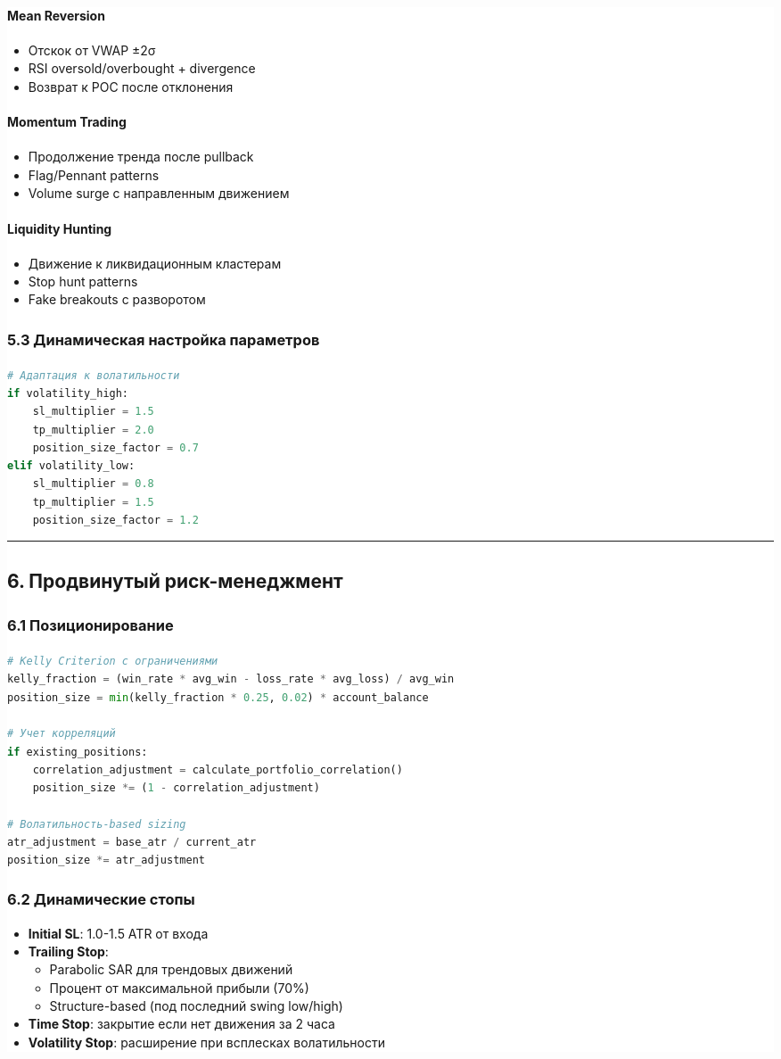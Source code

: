 #### Mean Reversion
- Отскок от VWAP ±2σ
- RSI oversold/overbought + divergence
- Возврат к POC после отклонения

#### Momentum Trading
- Продолжение тренда после pullback
- Flag/Pennant patterns
- Volume surge с направленным движением

#### Liquidity Hunting
- Движение к ликвидационным кластерам
- Stop hunt patterns
- Fake breakouts с разворотом

### 5.3 Динамическая настройка параметров
```python
# Адаптация к волатильности
if volatility_high:
    sl_multiplier = 1.5
    tp_multiplier = 2.0
    position_size_factor = 0.7
elif volatility_low:
    sl_multiplier = 0.8
    tp_multiplier = 1.5
    position_size_factor = 1.2
```

---

## 6. Продвинутый риск-менеджмент

### 6.1 Позиционирование
```python
# Kelly Criterion с ограничениями
kelly_fraction = (win_rate * avg_win - loss_rate * avg_loss) / avg_win
position_size = min(kelly_fraction * 0.25, 0.02) * account_balance

# Учет корреляций
if existing_positions:
    correlation_adjustment = calculate_portfolio_correlation()
    position_size *= (1 - correlation_adjustment)

# Волатильность-based sizing
atr_adjustment = base_atr / current_atr
position_size *= atr_adjustment
```

### 6.2 Динамические стопы
- **Initial SL**: 1.0-1.5 ATR от входа
- **Trailing Stop**: 
  - Parabolic SAR для трендовых движений
  - Процент от максимальной прибыли (70%)
  - Structure-based (под последний swing low/high)
- **Time Stop**: закрытие если нет движения за 2 часа
- **Volatility Stop**: расширение при всплесках волатильности
